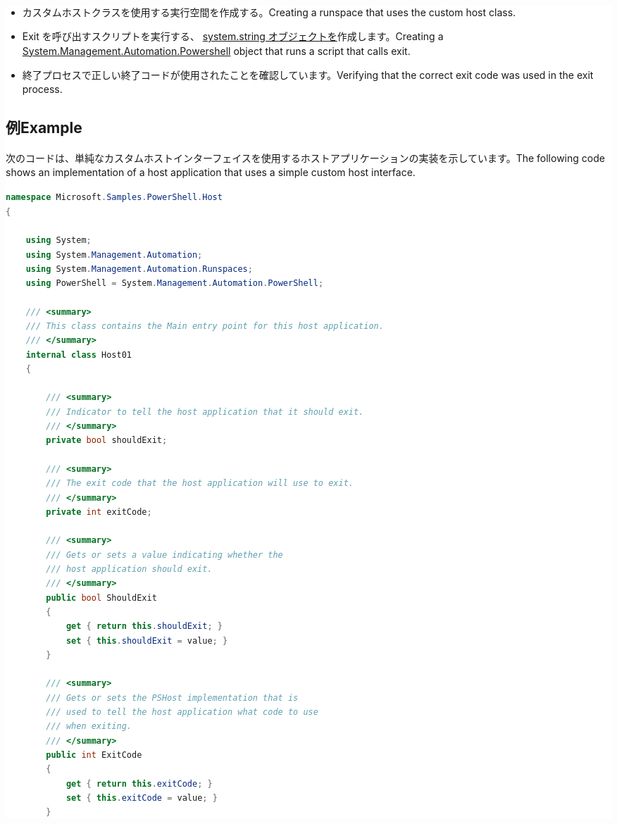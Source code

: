 - <span data-ttu-id="77f92-112">カスタムホストクラスを使用する実行空間を作成する。</span><span class="sxs-lookup"><span data-stu-id="77f92-112">Creating a runspace that uses the custom host class.</span></span>

- <span data-ttu-id="77f92-113">Exit を呼び出すスクリプトを実行する、 [system.string オブジェクトを](/dotnet/api/System.Management.Automation.PowerShell)作成します。</span><span class="sxs-lookup"><span data-stu-id="77f92-113">Creating a [System.Management.Automation.Powershell](/dotnet/api/System.Management.Automation.PowerShell) object that runs a script that calls exit.</span></span>

- <span data-ttu-id="77f92-114">終了プロセスで正しい終了コードが使用されたことを確認しています。</span><span class="sxs-lookup"><span data-stu-id="77f92-114">Verifying that the correct exit code was used in the exit process.</span></span>

## <a name="example"></a><span data-ttu-id="77f92-115">例</span><span class="sxs-lookup"><span data-stu-id="77f92-115">Example</span></span>

 <span data-ttu-id="77f92-116">次のコードは、単純なカスタムホストインターフェイスを使用するホストアプリケーションの実装を示しています。</span><span class="sxs-lookup"><span data-stu-id="77f92-116">The following code shows an implementation of a host application that uses a simple custom host interface.</span></span>

```csharp
namespace Microsoft.Samples.PowerShell.Host
{

    using System;
    using System.Management.Automation;
    using System.Management.Automation.Runspaces;
    using PowerShell = System.Management.Automation.PowerShell;

    /// <summary>
    /// This class contains the Main entry point for this host application.
    /// </summary>
    internal class Host01
    {

        /// <summary>
        /// Indicator to tell the host application that it should exit.
        /// </summary>
        private bool shouldExit;

        /// <summary>
        /// The exit code that the host application will use to exit.
        /// </summary>
        private int exitCode;

        /// <summary>
        /// Gets or sets a value indicating whether the
        /// host application should exit.
        /// </summary>
        public bool ShouldExit
        {
            get { return this.shouldExit; }
            set { this.shouldExit = value; }
        }

        /// <summary>
        /// Gets or sets the PSHost implementation that is
        /// used to tell the host application what code to use
        /// when exiting.
        /// </summary>
        public int ExitCode
        {
            get { return this.exitCode; }
            set { this.exitCode = value; }
        }
```